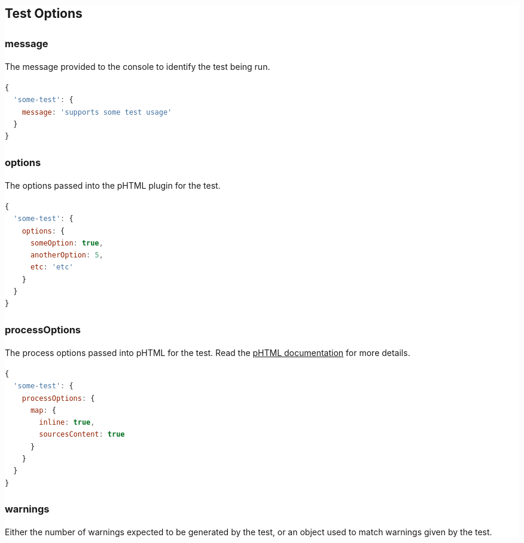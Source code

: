 ## Test Options

### message

The message provided to the console to identify the test being run.

```js
{
  'some-test': {
    message: 'supports some test usage'
  }
}
```

### options

The options passed into the pHTML plugin for the test.

```js
{
  'some-test': {
    options: {
      someOption: true,
      anotherOption: 5,
      etc: 'etc'
    }
  }
}
```

### processOptions

The process options passed into pHTML for the test. Read the
[pHTML documentation](https://jonathantneal.github.io/phtml/Result.html) for
more details.

```js
{
  'some-test': {
    processOptions: {
      map: {
        inline: true,
        sourcesContent: true
      }
    }
  }
}
```

### warnings

Either the number of warnings expected to be generated by the test, or an
object used to match warnings given by the test.
